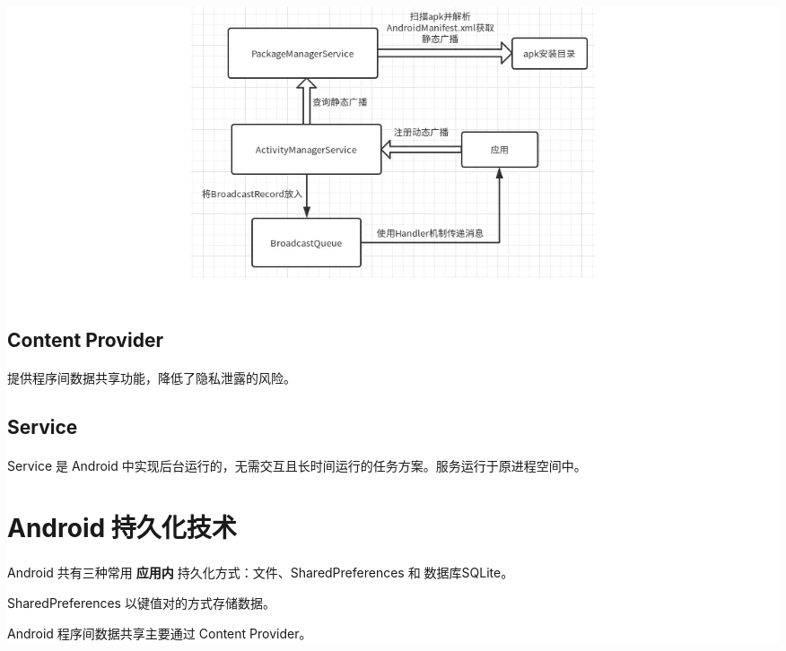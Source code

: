 <div align="center"> <img src="./pic/2199790-b812439450384c98.webp" width="450"/> </div><br>

## Content Provider

提供程序间数据共享功能，降低了隐私泄露的风险。

## Service

Service 是 Android 中实现后台运行的，无需交互且长时间运行的任务方案。服务运行于原进程空间中。

# Android 持久化技术

Android 共有三种常用 **应用内** 持久化方式：文件、SharedPreferences 和 数据库SQLite。

SharedPreferences 以键值对的方式存储数据。

Android 程序间数据共享主要通过 Content Provider。






